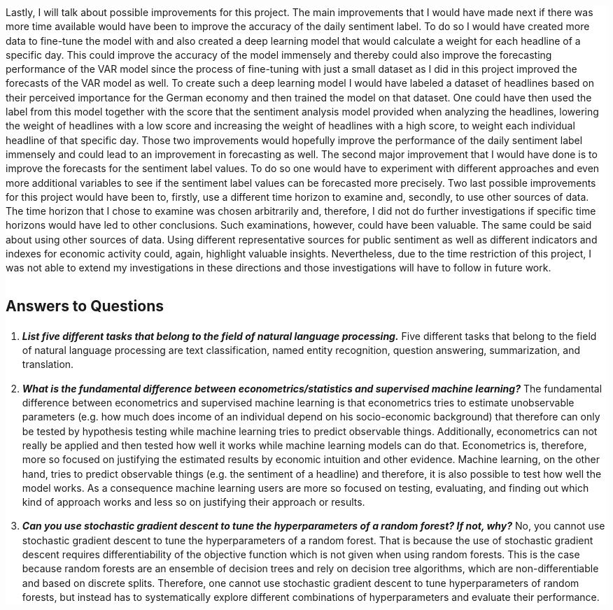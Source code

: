 Lastly, I will talk about possible improvements for this project.
The main improvements that I would have made next if there was more time available would have been to improve the accuracy of the daily sentiment label. To do so I would have created more data to fine-tune the model with and also created a deep learning model that would calculate a weight for each headline of a specific day. This could improve the accuracy of the model immensely and thereby could also improve the forecasting performance of the VAR model since the process of fine-tuning with just a small dataset as I did in this project improved the forecasts of the VAR model as well. To create such a deep learning model I would have labeled a dataset of headlines based on their perceived importance for the German economy and then trained the model on that dataset. One could have then used the label from this model together with the score that the sentiment analysis model provided when analyzing the headlines, lowering the weight of headlines with a low score and increasing the weight of headlines with a high score, to weight each individual headline of that specific day. Those two improvements would hopefully improve the performance of the daily sentiment label immensely and could lead to an improvement in forecasting as well.
The second major improvement that I would have done is to improve the forecasts for the sentiment label values. To do so one would have to experiment with different approaches and even more additional variables to see if the sentiment label values can be forecasted more precisely.
Two last possible improvements for this project would have been to, firstly, use a different time horizon to examine and, secondly, to use other sources of data. The time horizon that I chose to examine was chosen arbitrarily and, therefore, I did not do further investigations if specific time horizons would have led to other conclusions. Such examinations, however, could have been valuable. 
The same could be said about using other sources of data. Using different representative sources for public sentiment as well as different indicators and indexes for economic activity could, again, highlight valuable insights. Nevertheless, due to the time restriction of this project, I was not able to extend my investigations in these directions and those investigations will have to follow in future work.

 
## Answers to Questions

1. ***List five different tasks that belong to the field of natural language processing.***
Five different tasks that belong to the field of natural language processing are text classification, named entity recognition, question answering, summarization, and translation.

2. ***What is the fundamental difference between econometrics/statistics and supervised machine learning?***
The fundamental difference between econometrics and supervised machine learning is that econometrics tries to estimate unobservable parameters (e.g. how much does income of an individual depend on his socio-economic background) that therefore can only be tested by hypothesis testing while machine learning tries to predict observable things. Additionally, econometrics can not really be applied and then tested how well it works while machine learning models can do that. Econometrics is, therefore, more so focused on justifying the estimated results by economic intuition and other evidence. Machine learning, on the other hand, tries to predict observable things (e.g. the sentiment of a headline) and therefore, it is also possible to test how well the model works. As a consequence machine learning users are more so focused on testing, evaluating, and finding out which kind of approach works and less so on justifying their approach or results.

3. ***Can you use stochastic gradient descent to tune the hyperparameters of a random forest? If not, why?***
No, you cannot use stochastic gradient descent to tune the hyperparameters of a random forest. That is because the use of stochastic gradient descent requires differentiability of the objective function which is not given when using random forests. This is the case because random forests are an ensemble of decision trees and rely on decision tree algorithms, which are non-differentiable and based on discrete splits. Therefore, one cannot use stochastic gradient descent to tune hyperparameters of random forests, but instead has to systematically explore different combinations of hyperparameters and evaluate their performance.
